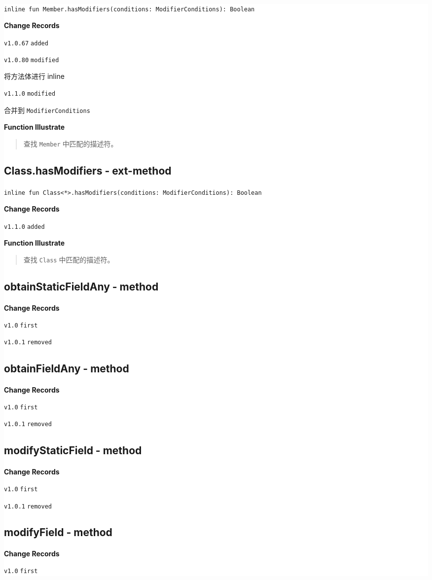 ```kotlin:no-line-numbers
inline fun Member.hasModifiers(conditions: ModifierConditions): Boolean
```

**Change Records**

`v1.0.67` `added`

`v1.0.80` `modified`

将方法体进行 inline

`v1.1.0` `modified`

合并到 `ModifierConditions`

**Function Illustrate**

> 查找 `Member` 中匹配的描述符。

## Class.hasModifiers <span class="symbol">- ext-method</span>

```kotlin:no-line-numbers
inline fun Class<*>.hasModifiers(conditions: ModifierConditions): Boolean
```

**Change Records**

`v1.1.0` `added`

**Function Illustrate**

> 查找 `Class` 中匹配的描述符。

<h2 class="deprecated">obtainStaticFieldAny - method</h2>

**Change Records**

`v1.0` `first`

`v1.0.1` `removed`

<h2 class="deprecated">obtainFieldAny - method</h2>

**Change Records**

`v1.0` `first`

`v1.0.1` `removed`

<h2 class="deprecated">modifyStaticField - method</h2>

**Change Records**

`v1.0` `first`

`v1.0.1` `removed`

<h2 class="deprecated">modifyField - method</h2>

**Change Records**

`v1.0` `first`
